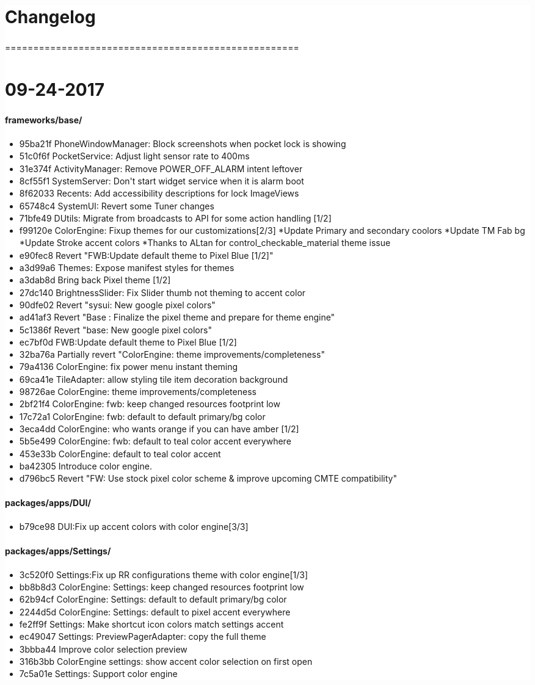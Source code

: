 
# Changelog
====================================================

09-24-2017
============

#### frameworks/base/
* 95ba21f PhoneWindowManager: Block screenshots when pocket lock is showing
* 51c0f6f PocketService: Adjust light sensor rate to 400ms
* 31e374f ActivityManager: Remove POWER_OFF_ALARM intent leftover
* 8cf55f1 SystemServer: Don't start widget service when it is alarm boot
* 8f62033 Recents: Add accessibility descriptions for lock ImageViews
* 65748c4 SystemUI: Revert some Tuner changes
* 71bfe49 DUtils: Migrate from broadcasts to API for some action handling [1/2]
* f99120e ColorEngine: Fixup themes for our customizations[2/3] *Update Primary and secondary coolors *Update TM Fab bg *Update Stroke accent colors *Thanks to ALtan for control_checkable_material theme issue
* e90fec8 Revert "FWB:Update default theme to Pixel Blue [1/2]"
* a3d99a6 Themes: Expose manifest styles for themes
* a3dab8d Bring back Pixel theme [1/2]
* 27dc140 BrightnessSlider: Fix Slider thumb not theming to accent color
* 90dfe02 Revert "sysui: New google pixel colors"
* ad41af3 Revert "Base : Finalize the pixel theme and prepare for theme engine"
* 5c1386f Revert "base: New google pixel colors"
* ec7bf0d FWB:Update default theme to Pixel Blue [1/2]
* 32ba76a Partially revert "ColorEngine: theme improvements/completeness"
* 79a4136 ColorEngine: fix power menu instant theming
* 69ca41e TileAdapter: allow styling tile item decoration background
* 98726ae ColorEngine: theme improvements/completeness
* 2bf21f4 ColorEngine: fwb: keep changed resources footprint low
* 17c72a1 ColorEngine: fwb: default to default primary/bg color
* 3eca4dd ColorEngine: who wants orange if you can have amber [1/2]
* 5b5e499 ColorEngine: fwb: default to teal color accent everywhere
* 453e33b ColorEngine: default to teal color accent
* ba42305 Introduce color engine.
* d796bc5 Revert "FW: Use stock pixel color scheme & improve upcoming CMTE compatibility"

#### packages/apps/DUI/
* b79ce98 DUI:Fix up accent colors with color engine[3/3]

#### packages/apps/Settings/
* 3c520f0 Settings:Fix up RR configurations theme with color engine[1/3]
* bb8b8d3 ColorEngine: Settings: keep changed resources footprint low
* 62b94cf ColorEngine: Settings: default to default primary/bg color
* 2244d5d ColorEngine: Settings: default to pixel accent everywhere
* fe2ff9f Settings: Make shortcut icon colors match settings accent
* ec49047 Settings: PreviewPagerAdapter: copy the full theme
* 3bbba44 Improve color selection preview
* 316b3bb ColorEngine settings: show accent color selection on first open
* 7c5a01e Settings: Support color engine
